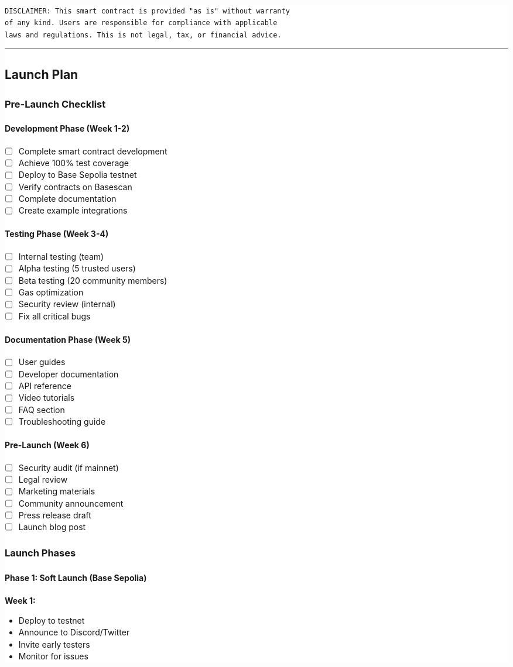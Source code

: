 ```
DISCLAIMER: This smart contract is provided "as is" without warranty
of any kind. Users are responsible for compliance with applicable
laws and regulations. This is not legal, tax, or financial advice.
```

---

## Launch Plan

### Pre-Launch Checklist

#### Development Phase (Week 1-2)
- [ ] Complete smart contract development
- [ ] Achieve 100% test coverage
- [ ] Deploy to Base Sepolia testnet
- [ ] Verify contracts on Basescan
- [ ] Complete documentation
- [ ] Create example integrations

#### Testing Phase (Week 3-4)
- [ ] Internal testing (team)
- [ ] Alpha testing (5 trusted users)
- [ ] Beta testing (20 community members)
- [ ] Gas optimization
- [ ] Security review (internal)
- [ ] Fix all critical bugs

#### Documentation Phase (Week 5)
- [ ] User guides
- [ ] Developer documentation
- [ ] API reference
- [ ] Video tutorials
- [ ] FAQ section
- [ ] Troubleshooting guide

#### Pre-Launch (Week 6)
- [ ] Security audit (if mainnet)
- [ ] Legal review
- [ ] Marketing materials
- [ ] Community announcement
- [ ] Press release draft
- [ ] Launch blog post

### Launch Phases

#### Phase 1: Soft Launch (Base Sepolia)
**Week 1:**
- Deploy to testnet
- Announce to Discord/Twitter
- Invite early testers
- Monitor for issues
